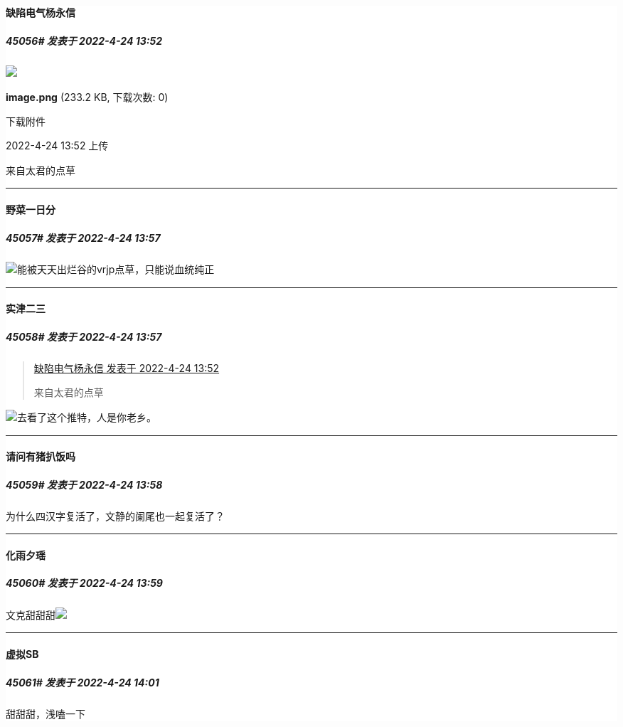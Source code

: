 ####  缺陷电气杨永信  
##### 45056#       发表于 2022-4-24 13:52

<img src="https://img.saraba1st.com/forum/202204/24/135222gopv4v66veglzpz1.png" referrerpolicy="no-referrer">

<strong>image.png</strong> (233.2 KB, 下载次数: 0)

下载附件

2022-4-24 13:52 上传

来自太君的点草

*****

####  野菜一日分  
##### 45057#       发表于 2022-4-24 13:57

<img src="https://static.saraba1st.com/image/smiley/face2017/067.png" referrerpolicy="no-referrer">能被天天出烂谷的vrjp点草，只能说血统纯正

*****

####  实津二三  
##### 45058#       发表于 2022-4-24 13:57

<blockquote><a href="httphttps://bbs.saraba1st.com/2b/forum.php?mod=redirect&amp;goto=findpost&amp;pid=55567126&amp;ptid=2056040" target="_blank">缺陷电气杨永信 发表于 2022-4-24 13:52</a>

来自太君的点草</blockquote>
<img src="https://static.saraba1st.com/image/smiley/face2017/009.gif" referrerpolicy="no-referrer">去看了这个推特，人是你老乡。

*****

####  请问有猪扒饭吗  
##### 45059#       发表于 2022-4-24 13:58

为什么四汉字复活了，文静的阑尾也一起复活了？

*****

####  化雨夕瑶  
##### 45060#       发表于 2022-4-24 13:59

文克甜甜甜<img src="https://static.saraba1st.com/image/smiley/face2017/067.png" referrerpolicy="no-referrer">



*****

####  虚拟SB  
##### 45061#       发表于 2022-4-24 14:01

甜甜甜，浅嗑一下
